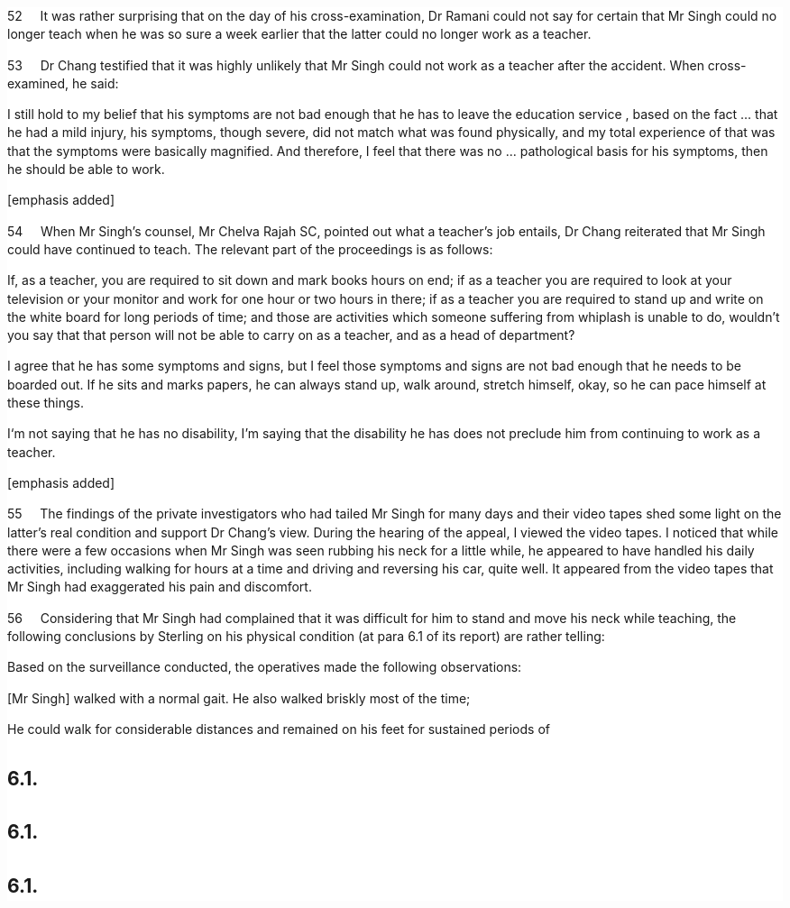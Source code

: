 52     It was rather surprising that on the day of his cross-examination, Dr Ramani could not say for certain that Mr Singh could no longer teach when he was so sure a week earlier that the latter could no longer work as a teacher. 

53     Dr Chang testified that it was highly unlikely that Mr Singh could not work as a teacher after the accident. When cross-examined, he said: 

 I still hold to my belief that his symptoms are not bad enough that he has to leave the education service , based on the fact ... that he had a mild injury, his symptoms, though severe, did not match what was found physically, and my total experience of that was that the symptoms were basically magnified. And therefore, I feel that there was no ... pathological basis for his symptoms, then he should be able to work. 

 [emphasis added] 

54     When Mr Singh’s counsel, Mr Chelva Rajah SC, pointed out what a teacher’s job entails, Dr Chang reiterated that Mr Singh could have continued to teach. The relevant part of the proceedings is as follows: 

 If, as a teacher, you are required to sit down and mark books hours on end; if as a teacher you are required to look at your television or your monitor and work for one hour or two hours in there; if as a teacher you are required to stand up and write on the white board for long periods of time; and those are activities which someone suffering from whiplash is unable to do, wouldn’t you say that that person will not be able to carry on as a teacher, and as a head of department? 

 I agree that he has some symptoms and signs, but I feel those symptoms and signs are not bad enough that he needs to be boarded out. If he sits and marks papers, he can always stand up, walk around, stretch himself, okay, so he can pace himself at these things. 

 I‘m not saying that he has no disability, I’m saying that the disability he has does not preclude him from continuing to work as a teacher. 

 [emphasis added] 

55     The findings of the private investigators who had tailed Mr Singh for many days and their video tapes shed some light on the latter’s real condition and support Dr Chang’s view. During the hearing of the appeal, I viewed the video tapes. I noticed that while there were a few occasions when Mr Singh was seen rubbing his neck for a little while, he appeared to have handled his daily activities, including walking for hours at a time and driving and reversing his car, quite well. It appeared from the video tapes that Mr Singh had exaggerated his pain and discomfort. 

56     Considering that Mr Singh had complained that it was difficult for him to stand and move his neck while teaching, the following conclusions by Sterling on his physical condition (at para 6.1 of its report) are rather telling: 

 Based on the surveillance conducted, the operatives made the following observations: 

 [Mr Singh] walked with a normal gait. He also walked briskly most of the time; 

 He could walk for considerable distances and remained on his feet for sustained periods of 


## 6.1. 

## 6.1. 

## 6.1. 
